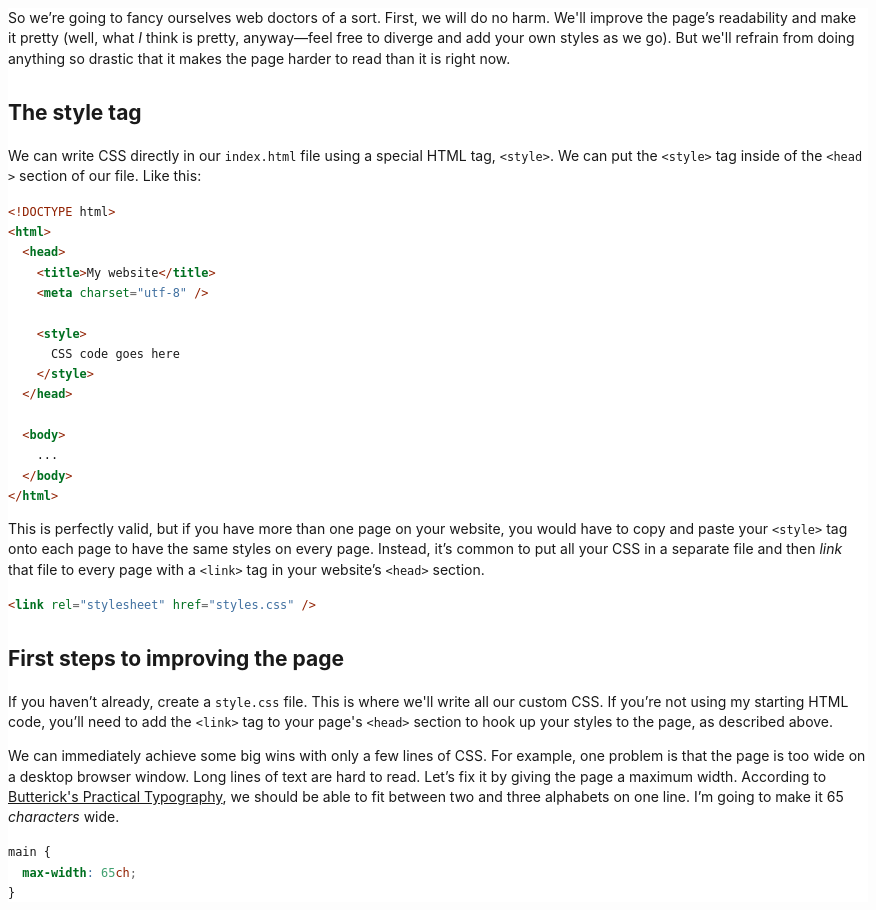 So we’re going to fancy ourselves web doctors of a sort. First, we will do no harm. We'll improve the page’s readability and make it pretty (well, what _I_ think is pretty, anyway—feel free to diverge and add your own styles as we go). But we'll refrain from doing anything so drastic that it makes the page harder to read than it is right now.

## The style tag

We can write CSS directly in our `index.html` file using a special HTML tag, `<style>`. We can put the `<style>` tag inside of the `<head>` section of our file. Like this:

```html
<!DOCTYPE html>
<html>
  <head>
    <title>My website</title>
    <meta charset="utf-8" />

    <style>
      CSS code goes here
    </style>
  </head>

  <body>
    ...
  </body>
</html>
```

This is perfectly valid, but if you have more than one page on your website, you would have to copy and paste your `<style>` tag onto each page to have the same styles on every page. Instead, it’s common to put all your CSS in a separate file and then _link_ that file to every page with a `<link>` tag in your website’s `<head>` section.

```html
<link rel="stylesheet" href="styles.css" />
```

## First steps to improving the page

If you haven’t already, create a `style.css` file. This is where we'll write all our custom CSS. If you’re not using my starting HTML code, you’ll need to add the `<link>` tag to your page's `<head>` section to hook up your styles to the page, as described above.

We can immediately achieve some big wins with only a few lines of CSS. For example, one problem is that the page is too wide on a desktop browser window. Long lines of text are hard to read. Let’s fix it by giving the page a maximum width. According to [Butterick's Practical Typography](https://practicaltypography.com/line-length.html), we should be able to fit between two and three alphabets on one line. I’m going to make it 65 _characters_ wide.

```css
main {
  max-width: 65ch;
}
```
